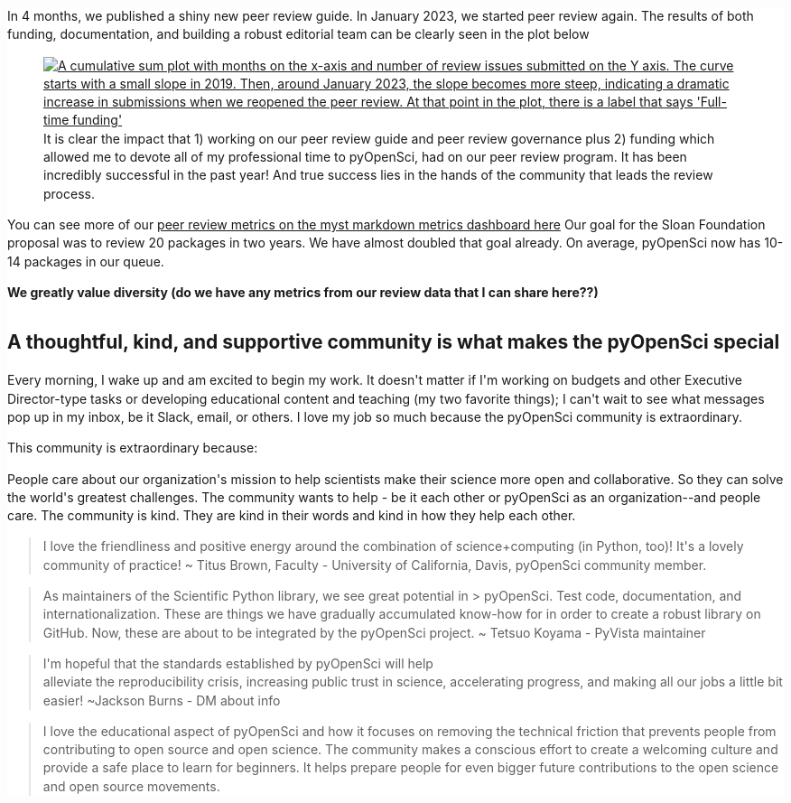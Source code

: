 In 4 months, we published a shiny new peer review guide. In January 2023, we started peer review again. The results of both funding, documentation, and building a robust editorial team can be clearly seen in the plot below 


<figure>
    <a href="{{ site.baseurl }}/images/peer-review/pyopensci-python-software-peer-review-growth.png"><img src="{{ site.baseurl }}/images/peer-review/pyopensci-python-software-peer-review-growth.png" alt="A cumulative sum plot with months on the x-axis and number of review issues submitted on the Y axis. The curve starts with a small slope in 2019. Then, around January 2023, the slope becomes more steep, indicating a dramatic increase in submissions when we reopened the peer review. At that point in the plot, there is a label that says 'Full-time funding'"></a>
    <figcaption>It is clear the impact that 1) working on our peer review guide and peer review governance plus 2) funding which allowed me to devote all of my professional time to pyOpenSci, had on our peer review program. It has been incredibly successful in the past year! And true success lies in the hands of the community that leads the review process.  </figcaption>
</figure>



You can see more of our [peer review metrics on the myst markdown metrics dashboard here](https://www.pyopensci.org/peer-review-metrics/pyopensci-peer-review-stats) 
Our goal for the Sloan Foundation proposal was to review 20 packages in two years. We have almost doubled that goal already. On average, pyOpenSci now has 10-14 packages in our queue. 


**We greatly value diversity (do we have any metrics from our review data that I can share here??)**

## A thoughtful, kind, and supportive community is what makes the pyOpenSci special 

Every morning, I wake up and am excited to begin my work. It doesn't matter if I'm working on budgets and other Executive Director-type tasks or developing educational content and teaching (my two favorite things); I can't wait to see what messages pop up in my inbox, be it Slack, email, or others. I love my job so much because the pyOpenSci community is extraordinary. 

This community is extraordinary because:

People care about our organization's mission to help scientists make their science more open and collaborative. So they can solve the world's greatest challenges. 
The community wants to help - be it each other or pyOpenSci as an organization--and people care. 
The community is kind. They are kind in their words and kind in how they help each other. 

> I love the friendliness and positive energy around the combination of 
> science+computing (in Python, too)! It's a lovely community of practice!
~ Titus Brown, Faculty - University of California, Davis, pyOpenSci community member.

> As maintainers of the Scientific Python library, we see great potential in > pyOpenSci. Test code, documentation, and internationalization. These 
> are things we have gradually accumulated know-how for in order to 
> create a robust library on GitHub. Now, these are about to be integrated 
> by the pyOpenSci project.
> ~ Tetsuo Koyama - PyVista maintainer


> I'm hopeful that the standards established by pyOpenSci will help  
> alleviate the reproducibility crisis, increasing public trust in science, 
> accelerating progress, and making all our jobs a little bit easier!
> ~Jackson Burns  - DM about info 

> I love the educational aspect of pyOpenSci and how it focuses on removing the technical friction that prevents people from contributing to open source and open science. The community makes a conscious effort to create a welcoming culture and provide a safe place to learn for beginners. It helps prepare people for even bigger future contributions to the open science and open source movements.
